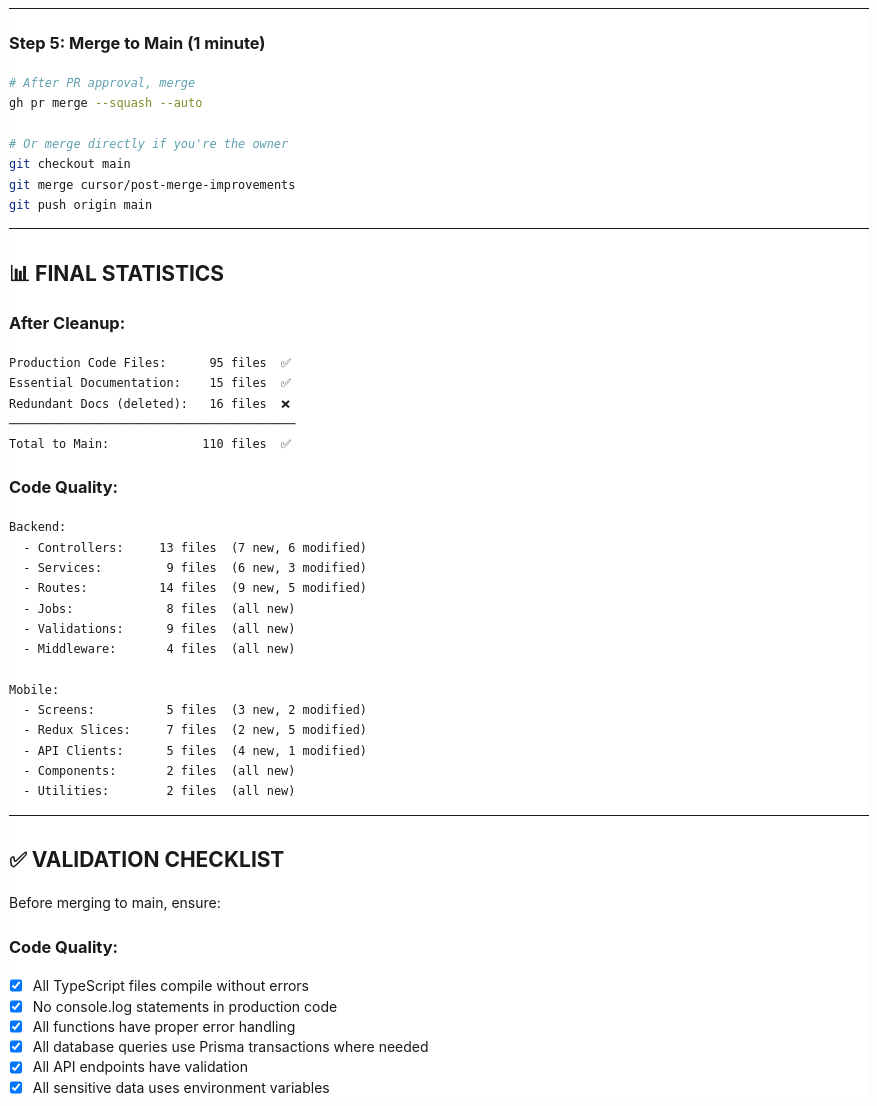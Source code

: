 
---

### **Step 5: Merge to Main (1 minute)**
```bash
# After PR approval, merge
gh pr merge --squash --auto

# Or merge directly if you're the owner
git checkout main
git merge cursor/post-merge-improvements
git push origin main
```

---

## 📊 **FINAL STATISTICS**

### **After Cleanup:**
```
Production Code Files:      95 files  ✅
Essential Documentation:    15 files  ✅
Redundant Docs (deleted):   16 files  ❌
────────────────────────────────────────
Total to Main:             110 files  ✅
```

### **Code Quality:**
```
Backend:
  - Controllers:     13 files  (7 new, 6 modified)
  - Services:         9 files  (6 new, 3 modified)
  - Routes:          14 files  (9 new, 5 modified)
  - Jobs:             8 files  (all new)
  - Validations:      9 files  (all new)
  - Middleware:       4 files  (all new)

Mobile:
  - Screens:          5 files  (3 new, 2 modified)
  - Redux Slices:     7 files  (2 new, 5 modified)
  - API Clients:      5 files  (4 new, 1 modified)
  - Components:       2 files  (all new)
  - Utilities:        2 files  (all new)
```

---

## ✅ **VALIDATION CHECKLIST**

Before merging to main, ensure:

### **Code Quality:**
- [x] All TypeScript files compile without errors
- [x] No console.log statements in production code
- [x] All functions have proper error handling
- [x] All database queries use Prisma transactions where needed
- [x] All API endpoints have validation
- [x] All sensitive data uses environment variables
